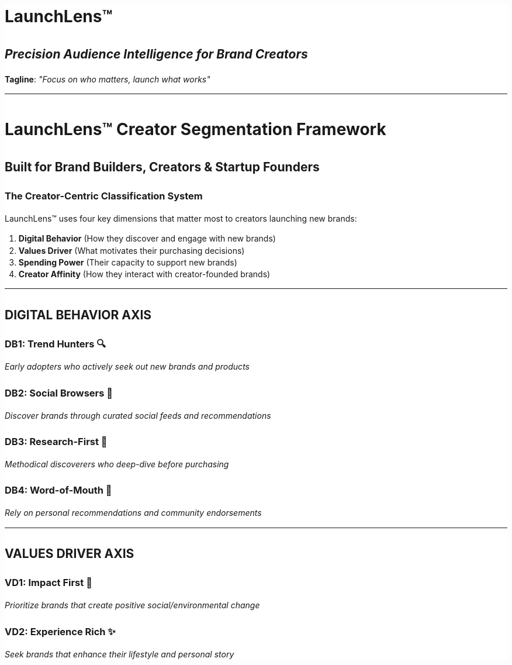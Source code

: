 # LaunchLens™ 
## *Precision Audience Intelligence for Brand Creators*

**Tagline**: *"Focus on who matters, launch what works"*

---

# LaunchLens™ Creator Segmentation Framework
## **Built for Brand Builders, Creators & Startup Founders**

### **The Creator-Centric Classification System**

LaunchLens™ uses four key dimensions that matter most to creators launching new brands:

1. **Digital Behavior** (How they discover and engage with new brands)
2. **Values Driver** (What motivates their purchasing decisions)
3. **Spending Power** (Their capacity to support new brands)
4. **Creator Affinity** (How they interact with creator-founded brands)

---

## **DIGITAL BEHAVIOR AXIS**

### **DB1: Trend Hunters** 🔍
*Early adopters who actively seek out new brands and products*

### **DB2: Social Browsers** 📱
*Discover brands through curated social feeds and recommendations*

### **DB3: Research-First** 🔬
*Methodical discoverers who deep-dive before purchasing*

### **DB4: Word-of-Mouth** 💬
*Rely on personal recommendations and community endorsements*

---

## **VALUES DRIVER AXIS**

### **VD1: Impact First** 🌱
*Prioritize brands that create positive social/environmental change*

### **VD2: Experience Rich** ✨
*Seek brands that enhance their lifestyle and personal story*

